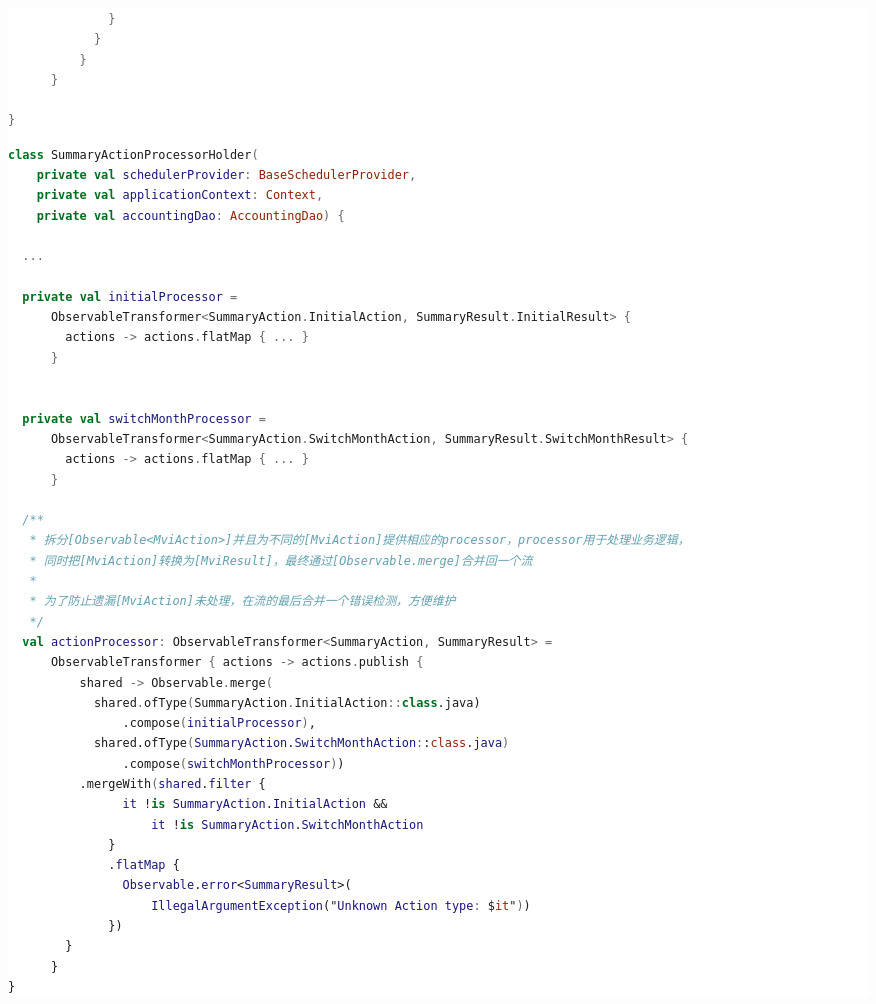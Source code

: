 ```kotlin
              }
            }
          }
      }

}
```

```kotlin
class SummaryActionProcessorHolder(
    private val schedulerProvider: BaseSchedulerProvider,
    private val applicationContext: Context,
    private val accountingDao: AccountingDao) {

  ...

  private val initialProcessor =
      ObservableTransformer<SummaryAction.InitialAction, SummaryResult.InitialResult> {
        actions -> actions.flatMap { ... }
      }


  private val switchMonthProcessor =
      ObservableTransformer<SummaryAction.SwitchMonthAction, SummaryResult.SwitchMonthResult> {
        actions -> actions.flatMap { ... }
      }

  /**
   * 拆分[Observable<MviAction>]并且为不同的[MviAction]提供相应的processor，processor用于处理业务逻辑，
   * 同时把[MviAction]转换为[MviResult]，最终通过[Observable.merge]合并回一个流
   *
   * 为了防止遗漏[MviAction]未处理，在流的最后合并一个错误检测，方便维护
   */
  val actionProcessor: ObservableTransformer<SummaryAction, SummaryResult> =
      ObservableTransformer { actions -> actions.publish {
          shared -> Observable.merge(
            shared.ofType(SummaryAction.InitialAction::class.java)
                .compose(initialProcessor),
            shared.ofType(SummaryAction.SwitchMonthAction::class.java)
                .compose(switchMonthProcessor))
          .mergeWith(shared.filter {
                it !is SummaryAction.InitialAction &&
                    it !is SummaryAction.SwitchMonthAction
              }
              .flatMap {
                Observable.error<SummaryResult>(
                    IllegalArgumentException("Unknown Action type: $it"))
              })
        }
      }
}
```
